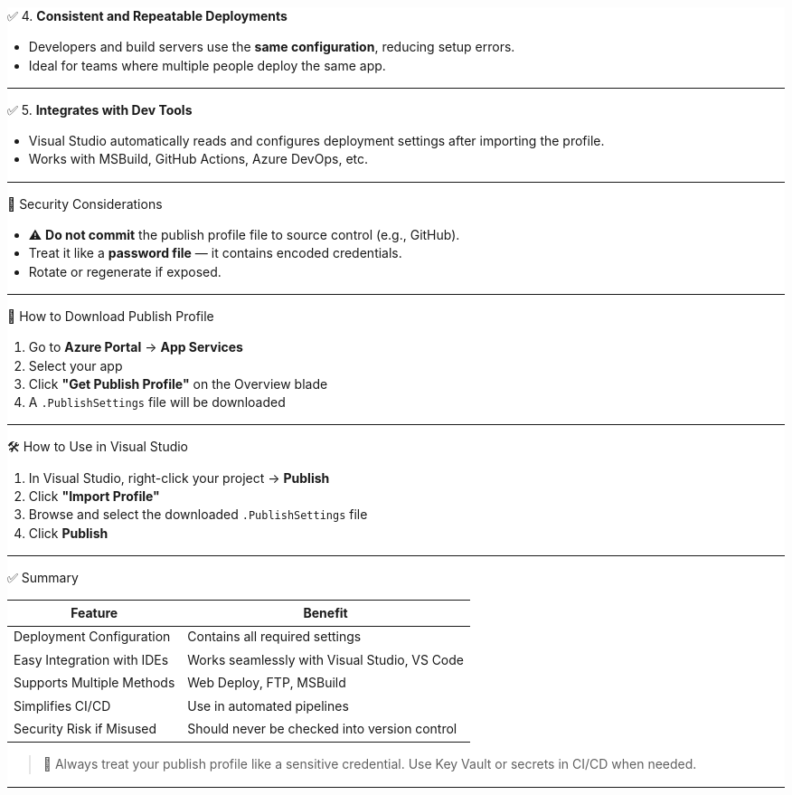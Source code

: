 
✅ 4. **Consistent and Repeatable Deployments**

- Developers and build servers use the **same configuration**, reducing setup errors.
- Ideal for teams where multiple people deploy the same app.

---

✅ 5. **Integrates with Dev Tools**

- Visual Studio automatically reads and configures deployment settings after importing the profile.
- Works with MSBuild, GitHub Actions, Azure DevOps, etc.

---

🔐 Security Considerations

- ⚠️ **Do not commit** the publish profile file to source control (e.g., GitHub).
- Treat it like a **password file** — it contains encoded credentials.
- Rotate or regenerate if exposed.

---

🧭 How to Download Publish Profile

1. Go to **Azure Portal** → **App Services**
2. Select your app
3. Click **"Get Publish Profile"** on the Overview blade
4. A `.PublishSettings` file will be downloaded

---

🛠️ How to Use in Visual Studio

1. In Visual Studio, right-click your project → **Publish**
2. Click **"Import Profile"**
3. Browse and select the downloaded `.PublishSettings` file
4. Click **Publish**

---

✅ Summary

| Feature                    | Benefit                                      |
| -------------------------- | -------------------------------------------- |
| Deployment Configuration   | Contains all required settings               |
| Easy Integration with IDEs | Works seamlessly with Visual Studio, VS Code |
| Supports Multiple Methods  | Web Deploy, FTP, MSBuild                     |
| Simplifies CI/CD           | Use in automated pipelines                   |
| Security Risk if Misused   | Should never be checked into version control |

> 🔐 Always treat your publish profile like a sensitive credential. Use Key Vault or secrets in CI/CD when needed.

---
